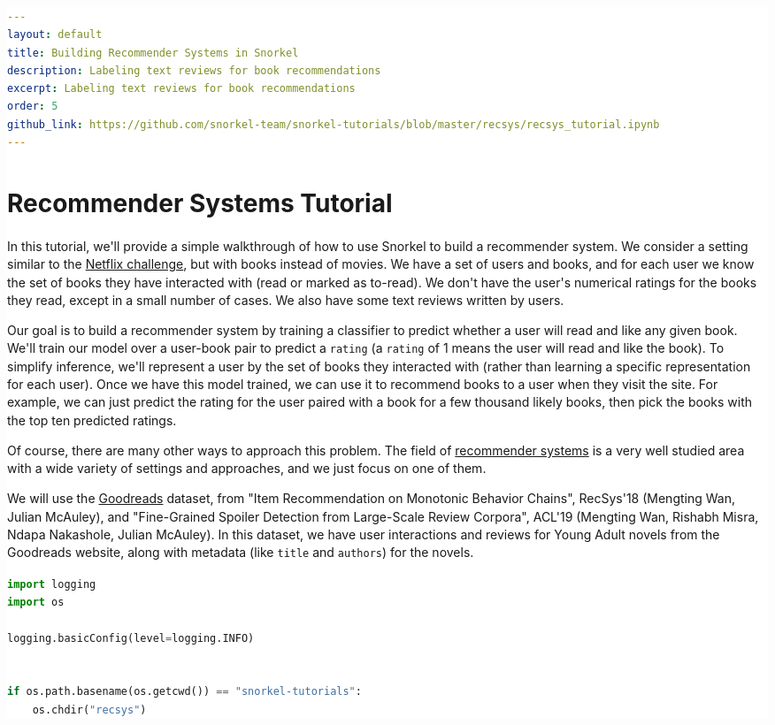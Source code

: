 ```yaml
---
layout: default
title: Building Recommender Systems in Snorkel
description: Labeling text reviews for book recommendations
excerpt: Labeling text reviews for book recommendations
order: 5
github_link: https://github.com/snorkel-team/snorkel-tutorials/blob/master/recsys/recsys_tutorial.ipynb
---
```



# Recommender Systems Tutorial
In this tutorial, we'll provide a simple walkthrough of how to use Snorkel to build a recommender system.
We consider a setting similar to the [Netflix challenge](https://www.kaggle.com/netflix-inc/netflix-prize-data), but with books instead of movies.
We have a set of users and books, and for each user we know the set of books they have interacted with (read or marked as to-read).
We don't have the user's numerical ratings for the books they read, except in a small number of cases.
We also have some text reviews written by users.

Our goal is to build a recommender system by training a classifier to predict whether a user will read and like any given book.
We'll train our model over a user-book pair to predict a `rating` (a `rating` of 1 means the user will read and like the book).
To simplify inference, we'll represent a user by the set of books they interacted with (rather than learning a specific representation for each user).
Once we have this model trained, we can use it to recommend books to a user when they visit the site.
For example, we can just predict the rating for the user paired with a book for a few thousand likely books, then pick the books with the top ten predicted ratings.

Of course, there are many other ways to approach this problem.
The field of [recommender systems](https://en.wikipedia.org/wiki/Recommender_system) is a very well studied area with a wide variety of settings and approaches, and we just focus on one of them.

We will use the [Goodreads](https://sites.google.com/eng.ucsd.edu/ucsdbookgraph/home) dataset, from
"Item Recommendation on Monotonic Behavior Chains", RecSys'18 (Mengting Wan, Julian McAuley), and "Fine-Grained Spoiler Detection from Large-Scale Review Corpora", ACL'19 (Mengting Wan, Rishabh Misra, Ndapa Nakashole, Julian McAuley).
In this dataset, we have user interactions and reviews for Young Adult novels from the Goodreads website, along with metadata (like `title` and `authors`) for the novels.


```python
import logging
import os

logging.basicConfig(level=logging.INFO)


if os.path.basename(os.getcwd()) == "snorkel-tutorials":
    os.chdir("recsys")
```
